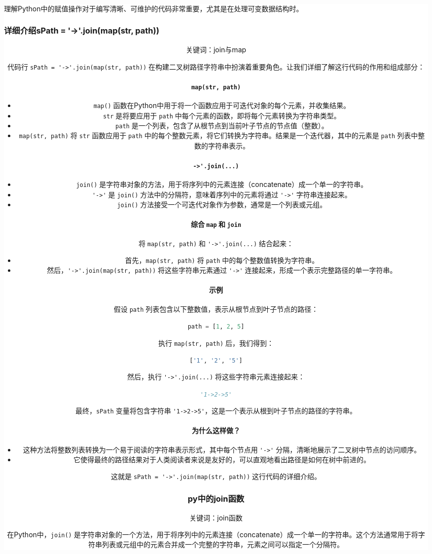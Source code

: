 理解Python中的赋值操作对于编写清晰、可维护的代码非常重要，尤其是在处理可变数据结构时。

### 详细介绍sPath = '->'.join(map(str, path))

<center>关键词：join与map<center>

代码行 `sPath = '->'.join(map(str, path))` 在构建二叉树路径字符串中扮演着重要角色。让我们详细了解这行代码的作用和组成部分：

#### `map(str, path)`
- `map()` 函数在Python中用于将一个函数应用于可迭代对象的每个元素，并收集结果。
- `str` 是将要应用于 `path` 中每个元素的函数，即将每个元素转换为字符串类型。
- `path` 是一个列表，包含了从根节点到当前叶子节点的节点值（整数）。
- `map(str, path)` 将 `str` 函数应用于 `path` 中的每个整数元素，将它们转换为字符串。结果是一个迭代器，其中的元素是 `path` 列表中整数的字符串表示。

#### `->'.join(...)`
- `join()` 是字符串对象的方法，用于将序列中的元素连接（concatenate）成一个单一的字符串。
- `'->'` 是 `join()` 方法中的分隔符，意味着序列中的元素将通过 `'->'` 字符串连接起来。
- `join()` 方法接受一个可迭代对象作为参数，通常是一个列表或元组。

#### 综合 `map` 和 `join`
将 `map(str, path)` 和 `'->'.join(...)` 结合起来：
- 首先，`map(str, path)` 将 `path` 中的每个整数值转换为字符串。
- 然后，`'->'.join(map(str, path))` 将这些字符串元素通过 `'->'` 连接起来，形成一个表示完整路径的单一字符串。

#### 示例
假设 `path` 列表包含以下整数值，表示从根节点到叶子节点的路径：

```python
path = [1, 2, 5]
```

执行 `map(str, path)` 后，我们得到：

```python
['1', '2', '5']
```

然后，执行 `'->'.join(...)` 将这些字符串元素连接起来：

```python
'1->2->5'
```

最终，`sPath` 变量将包含字符串 `'1->2->5'`，这是一个表示从根到叶子节点的路径的字符串。

#### 为什么这样做？
- 这种方法将整数列表转换为一个易于阅读的字符串表示形式，其中每个节点用 `'->'` 分隔，清晰地展示了二叉树中节点的访问顺序。
- 它使得最终的路径结果对于人类阅读者来说是友好的，可以直观地看出路径是如何在树中前进的。

这就是 `sPath = '->'.join(map(str, path))` 这行代码的详细介绍。

### py中的join函数

<center>关键词：join函数<center>

在Python中，`join()` 是字符串对象的一个方法，用于将序列中的元素连接（concatenate）成一个单一的字符串。这个方法通常用于将字符串列表或元组中的元素合并成一个完整的字符串，元素之间可以指定一个分隔符。
